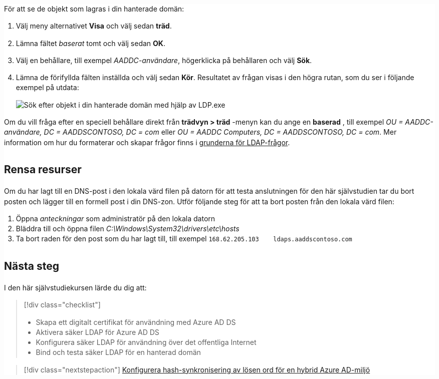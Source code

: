 För att se de objekt som lagras i din hanterade domän:

1. Välj meny alternativet **Visa** och välj sedan **träd**.
1. Lämna fältet *baserat* tomt och välj sedan **OK**.
1. Välj en behållare, till exempel *AADDC-användare*, högerklicka på behållaren och välj **Sök**.
1. Lämna de förifyllda fälten inställda och välj sedan **Kör**. Resultatet av frågan visas i den högra rutan, som du ser i följande exempel på utdata:

    ![Sök efter objekt i din hanterade domän med hjälp av LDP.exe](./media/tutorial-configure-ldaps/ldp-query.png)

Om du vill fråga efter en speciell behållare direkt från **trädvyn > träd** -menyn kan du ange en **baserad** , till exempel *OU = AADDC-användare, DC = AADDSCONTOSO, DC = com* eller *OU = AADDC Computers, DC = AADDSCONTOSO, DC = com*. Mer information om hur du formaterar och skapar frågor finns i [grunderna för LDAP-frågor][ldap-query-basics].

## <a name="clean-up-resources"></a>Rensa resurser

Om du har lagt till en DNS-post i den lokala värd filen på datorn för att testa anslutningen för den här självstudien tar du bort posten och lägger till en formell post i din DNS-zon. Utför följande steg för att ta bort posten från den lokala värd filen:

1. Öppna *anteckningar* som administratör på den lokala datorn
1. Bläddra till och öppna filen *C:\Windows\System32\drivers\etc\hosts*
1. Ta bort raden för den post som du har lagt till, till exempel `168.62.205.103    ldaps.aaddscontoso.com`

## <a name="next-steps"></a>Nästa steg

I den här självstudiekursen lärde du dig att:

> [!div class="checklist"]
> * Skapa ett digitalt certifikat för användning med Azure AD DS
> * Aktivera säker LDAP för Azure AD DS
> * Konfigurera säker LDAP för användning över det offentliga Internet
> * Bind och testa säker LDAP för en hanterad domän

> [!div class="nextstepaction"]
> [Konfigurera hash-synkronisering av lösen ord för en hybrid Azure AD-miljö](tutorial-configure-password-hash-sync.md)


[create-azure-ad-tenant]: ../active-directory/fundamentals/sign-up-organization.md
[associate-azure-ad-tenant]: ../active-directory/fundamentals/active-directory-how-subscriptions-associated-directory.md
[create-azure-ad-ds-instance]: tutorial-create-instance.md
[secure-domain]: secure-your-domain.md


[rsat]: /windows-server/remote/remote-server-administration-tools
[ldap-query-basics]: /windows/desktop/ad/creating-a-query-filter
[New-SelfSignedCertificate]: /powershell/module/pkiclient/new-selfsignedcertificate
